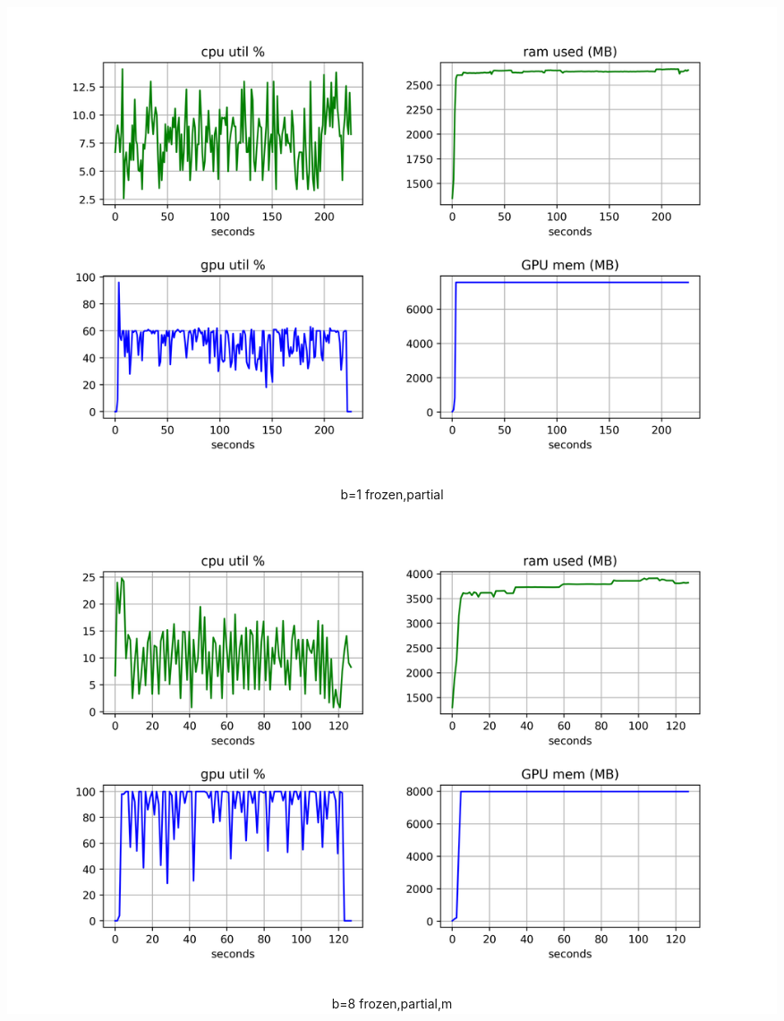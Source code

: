 <div align="center">
  <div style="">
      <img src="images/util_log_b1partial.png"/>
      <p>b=1 frozen,partial</p>
  </div>

  <div style="">
      <img src="images/util_log_b8multithread.png"/>
      <p>b=8 frozen,partial,m</p>
  </div>

</div>
